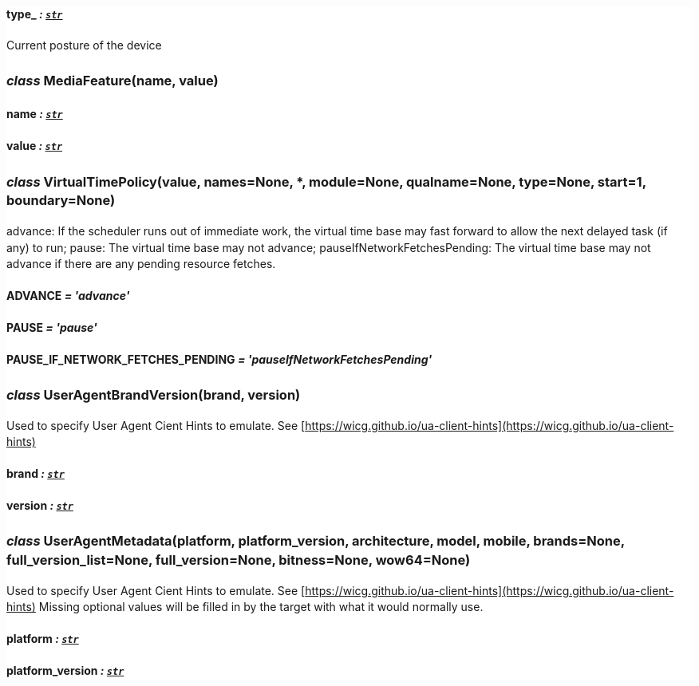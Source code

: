 #### type_ *: [`str`](https://docs.python.org/3/library/stdtypes.html#str)*

Current posture of the device

### *class* MediaFeature(name, value)

#### name *: [`str`](https://docs.python.org/3/library/stdtypes.html#str)*

#### value *: [`str`](https://docs.python.org/3/library/stdtypes.html#str)*

### *class* VirtualTimePolicy(value, names=None, \*, module=None, qualname=None, type=None, start=1, boundary=None)

advance: If the scheduler runs out of immediate work, the virtual time base may fast forward to
allow the next delayed task (if any) to run; pause: The virtual time base may not advance;
pauseIfNetworkFetchesPending: The virtual time base may not advance if there are any pending
resource fetches.

#### ADVANCE *= 'advance'*

#### PAUSE *= 'pause'*

#### PAUSE_IF_NETWORK_FETCHES_PENDING *= 'pauseIfNetworkFetchesPending'*

### *class* UserAgentBrandVersion(brand, version)

Used to specify User Agent Cient Hints to emulate. See [https://wicg.github.io/ua-client-hints](https://wicg.github.io/ua-client-hints)

#### brand *: [`str`](https://docs.python.org/3/library/stdtypes.html#str)*

#### version *: [`str`](https://docs.python.org/3/library/stdtypes.html#str)*

### *class* UserAgentMetadata(platform, platform_version, architecture, model, mobile, brands=None, full_version_list=None, full_version=None, bitness=None, wow64=None)

Used to specify User Agent Cient Hints to emulate. See [https://wicg.github.io/ua-client-hints](https://wicg.github.io/ua-client-hints)
Missing optional values will be filled in by the target with what it would normally use.

#### platform *: [`str`](https://docs.python.org/3/library/stdtypes.html#str)*

#### platform_version *: [`str`](https://docs.python.org/3/library/stdtypes.html#str)*
